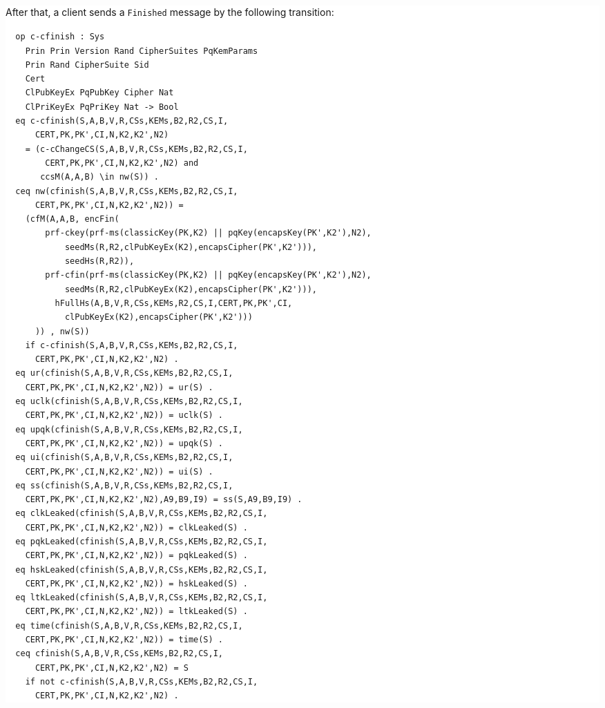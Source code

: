 After that, a client sends a `Finished` message by the following transition:

```
  op c-cfinish : Sys
    Prin Prin Version Rand CipherSuites PqKemParams
    Prin Rand CipherSuite Sid 
    Cert
    ClPubKeyEx PqPubKey Cipher Nat 
    ClPriKeyEx PqPriKey Nat -> Bool
  eq c-cfinish(S,A,B,V,R,CSs,KEMs,B2,R2,CS,I,
      CERT,PK,PK',CI,N,K2,K2',N2)
    = (c-cChangeCS(S,A,B,V,R,CSs,KEMs,B2,R2,CS,I,
        CERT,PK,PK',CI,N,K2,K2',N2) and
       ccsM(A,A,B) \in nw(S)) .
  ceq nw(cfinish(S,A,B,V,R,CSs,KEMs,B2,R2,CS,I,
      CERT,PK,PK',CI,N,K2,K2',N2)) = 
    (cfM(A,A,B, encFin(
        prf-ckey(prf-ms(classicKey(PK,K2) || pqKey(encapsKey(PK',K2'),N2), 
            seedMs(R,R2,clPubKeyEx(K2),encapsCipher(PK',K2'))), 
            seedHs(R,R2)),
        prf-cfin(prf-ms(classicKey(PK,K2) || pqKey(encapsKey(PK',K2'),N2), 
            seedMs(R,R2,clPubKeyEx(K2),encapsCipher(PK',K2'))), 
          hFullHs(A,B,V,R,CSs,KEMs,R2,CS,I,CERT,PK,PK',CI,
            clPubKeyEx(K2),encapsCipher(PK',K2')))
      )) , nw(S)) 
    if c-cfinish(S,A,B,V,R,CSs,KEMs,B2,R2,CS,I,
      CERT,PK,PK',CI,N,K2,K2',N2) .
  eq ur(cfinish(S,A,B,V,R,CSs,KEMs,B2,R2,CS,I,
    CERT,PK,PK',CI,N,K2,K2',N2)) = ur(S) . 
  eq uclk(cfinish(S,A,B,V,R,CSs,KEMs,B2,R2,CS,I,
    CERT,PK,PK',CI,N,K2,K2',N2)) = uclk(S) .
  eq upqk(cfinish(S,A,B,V,R,CSs,KEMs,B2,R2,CS,I,
    CERT,PK,PK',CI,N,K2,K2',N2)) = upqk(S) .
  eq ui(cfinish(S,A,B,V,R,CSs,KEMs,B2,R2,CS,I,
    CERT,PK,PK',CI,N,K2,K2',N2)) = ui(S) . 
  eq ss(cfinish(S,A,B,V,R,CSs,KEMs,B2,R2,CS,I,
    CERT,PK,PK',CI,N,K2,K2',N2),A9,B9,I9) = ss(S,A9,B9,I9) .
  eq clkLeaked(cfinish(S,A,B,V,R,CSs,KEMs,B2,R2,CS,I,
    CERT,PK,PK',CI,N,K2,K2',N2)) = clkLeaked(S) . 
  eq pqkLeaked(cfinish(S,A,B,V,R,CSs,KEMs,B2,R2,CS,I,
    CERT,PK,PK',CI,N,K2,K2',N2)) = pqkLeaked(S) . 
  eq hskLeaked(cfinish(S,A,B,V,R,CSs,KEMs,B2,R2,CS,I,
    CERT,PK,PK',CI,N,K2,K2',N2)) = hskLeaked(S) . 
  eq ltkLeaked(cfinish(S,A,B,V,R,CSs,KEMs,B2,R2,CS,I,
    CERT,PK,PK',CI,N,K2,K2',N2)) = ltkLeaked(S) . 
  eq time(cfinish(S,A,B,V,R,CSs,KEMs,B2,R2,CS,I,
    CERT,PK,PK',CI,N,K2,K2',N2)) = time(S) . 
  ceq cfinish(S,A,B,V,R,CSs,KEMs,B2,R2,CS,I,
      CERT,PK,PK',CI,N,K2,K2',N2) = S 
    if not c-cfinish(S,A,B,V,R,CSs,KEMs,B2,R2,CS,I,
      CERT,PK,PK',CI,N,K2,K2',N2) .
```
